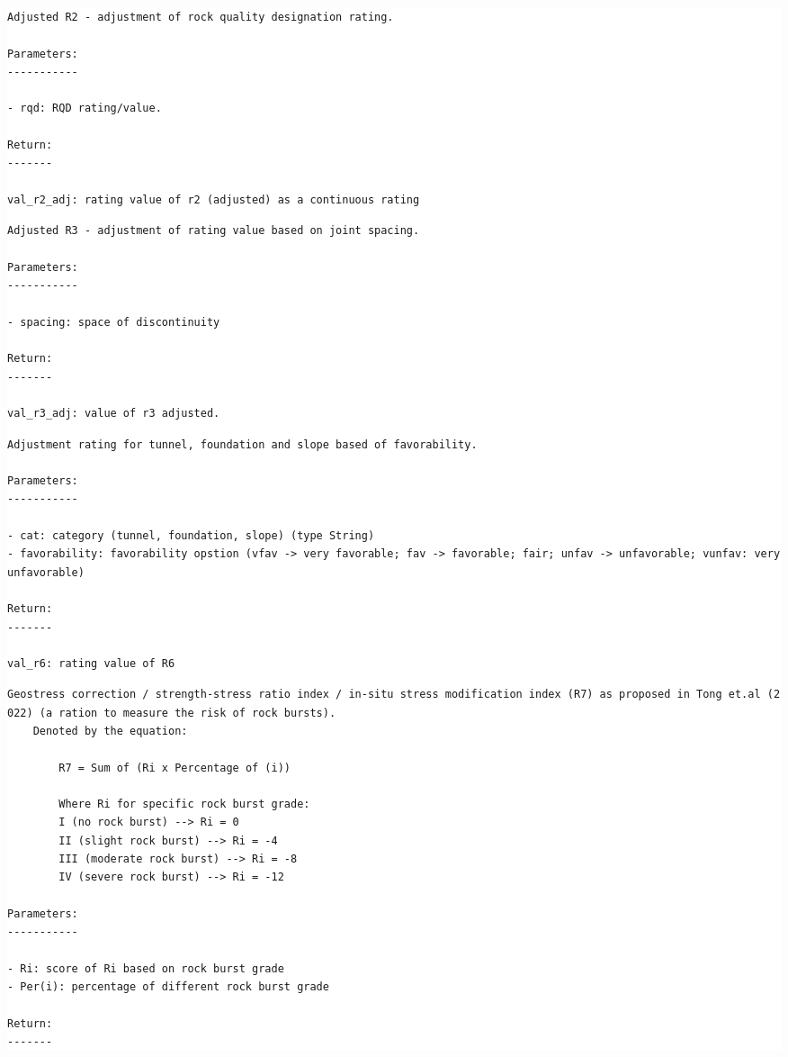 ```
Adjusted R2 - adjustment of rock quality designation rating.

Parameters:
-----------

- rqd: RQD rating/value.

Return:
-------

val_r2_adj: rating value of r2 (adjusted) as a continuous rating
```

```
Adjusted R3 - adjustment of rating value based on joint spacing.

Parameters:
-----------

- spacing: space of discontinuity

Return:
-------

val_r3_adj: value of r3 adjusted.
```

```
Adjustment rating for tunnel, foundation and slope based of favorability.

Parameters:
-----------

- cat: category (tunnel, foundation, slope) (type String)
- favorability: favorability opstion (vfav -> very favorable; fav -> favorable; fair; unfav -> unfavorable; vunfav: very unfavorable)

Return:
-------

val_r6: rating value of R6
```

```
Geostress correction / strength-stress ratio index / in-situ stress modification index (R7) as proposed in Tong et.al (2022) (a ration to measure the risk of rock bursts).
    Denoted by the equation:

        R7 = Sum of (Ri x Percentage of (i))

        Where Ri for specific rock burst grade:
        I (no rock burst) --> Ri = 0
        II (slight rock burst) --> Ri = -4
        III (moderate rock burst) --> Ri = -8
        IV (severe rock burst) --> Ri = -12

Parameters:
-----------

- Ri: score of Ri based on rock burst grade
- Per(i): percentage of different rock burst grade

Return:
-------

```